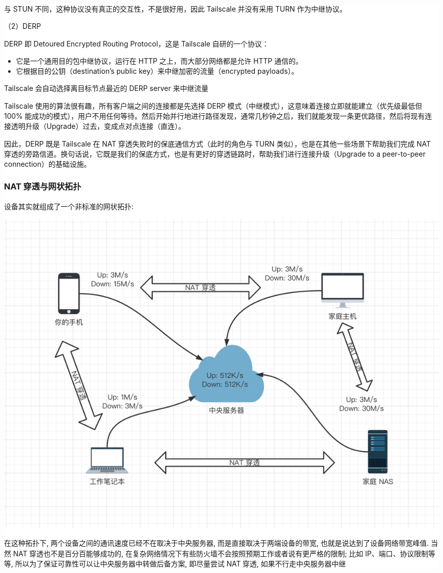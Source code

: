 与 STUN 不同，这种协议没有真正的交互性，不是很好用，因此 Tailscale 并没有采用 TURN 作为中继协议。

（2）DERP

DERP 即 Detoured Encrypted Routing Protocol，这是 Tailscale 自研的一个协议：

- 它是一个通用目的包中继协议，运行在 HTTP 之上，而大部分网络都是允许 HTTP 通信的。
- 它根据目的公钥（destination’s public key）来中继加密的流量（encrypted payloads）。

Tailscale 会自动选择离目标节点最近的 DERP server 来中继流量

Tailscale 使用的算法很有趣，所有客户端之间的连接都是先选择 DERP 模式（中继模式），这意味着连接立即就能建立（优先级最低但 100% 能成功的模式），用户不用任何等待。然后开始并行地进行路径发现，通常几秒钟之后，我们就能发现一条更优路径，然后将现有连接透明升级（Upgrade）过去，变成点对点连接（直连）。

因此，DERP 既是 Tailscale 在 NAT 穿透失败时的保底通信方式（此时的角色与 TURN 类似），也是在其他一些场景下帮助我们完成 NAT 穿透的旁路信道。换句话说，它既是我们的保底方式，也是有更好的穿透链路时，帮助我们进行连接升级（Upgrade to a peer-to-peer connection）的基础设施。

### NAT 穿透与网状拓扑

设备其实就组成了一个非标准的网状拓扑:

![img](./.assets/Tailscale/MrF6yn.png)

在这种拓扑下, 两个设备之间的通讯速度已经不在取决于中央服务器, 而是直接取决于两端设备的带宽, 也就是说达到了设备网络带宽峰值. 当然 NAT 穿透也不是百分百能够成功的, 在复杂网络情况下有些防火墙不会按照预期工作或者说有更严格的限制; 比如 IP、端口、协议限制等等, 所以为了保证可靠性可以让中央服务器中转做后备方案, 即尽量尝试 NAT 穿透, 如果不行走中央服务器中继
